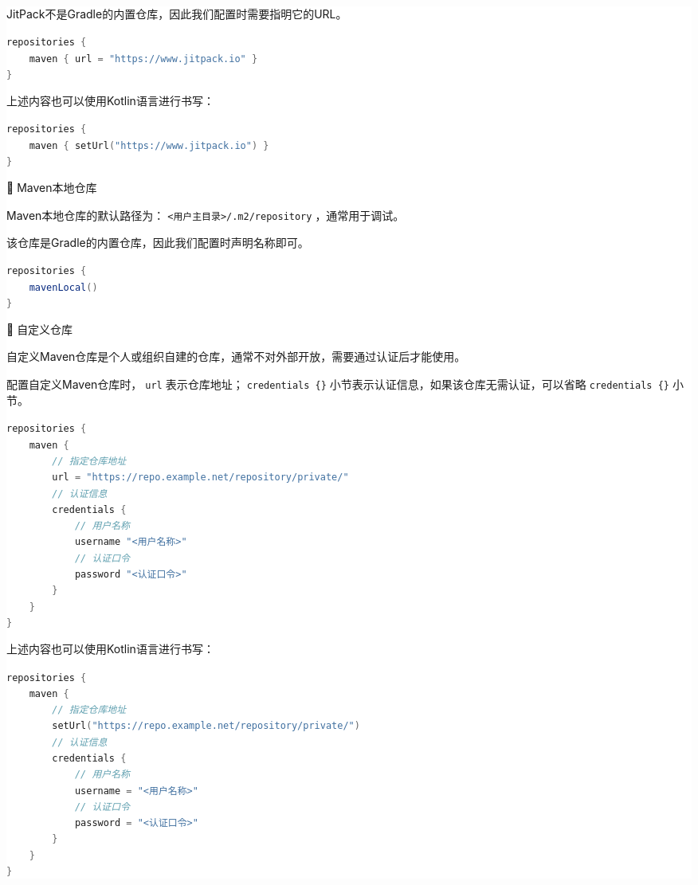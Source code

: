 JitPack不是Gradle的内置仓库，因此我们配置时需要指明它的URL。

```groovy
repositories {
    maven { url = "https://www.jitpack.io" }
}
```

上述内容也可以使用Kotlin语言进行书写：

```kotlin
repositories {
    maven { setUrl("https://www.jitpack.io") }
}
```

🔶 Maven本地仓库

Maven本地仓库的默认路径为： `<用户主目录>/.m2/repository` ，通常用于调试。

该仓库是Gradle的内置仓库，因此我们配置时声明名称即可。

```groovy
repositories {
    mavenLocal()
}
```

🔶 自定义仓库

自定义Maven仓库是个人或组织自建的仓库，通常不对外部开放，需要通过认证后才能使用。

配置自定义Maven仓库时， `url` 表示仓库地址； `credentials {}` 小节表示认证信息，如果该仓库无需认证，可以省略 `credentials {}` 小节。

```groovy
repositories {
    maven {
        // 指定仓库地址
        url = "https://repo.example.net/repository/private/"
        // 认证信息
        credentials {
            // 用户名称
            username "<用户名称>"
            // 认证口令
            password "<认证口令>"
        }
    }
}
```

上述内容也可以使用Kotlin语言进行书写：

```kotlin
repositories {
    maven {
        // 指定仓库地址
        setUrl("https://repo.example.net/repository/private/")
        // 认证信息
        credentials {
            // 用户名称
            username = "<用户名称>"
            // 认证口令
            password = "<认证口令>"
        }
    }
}
```
